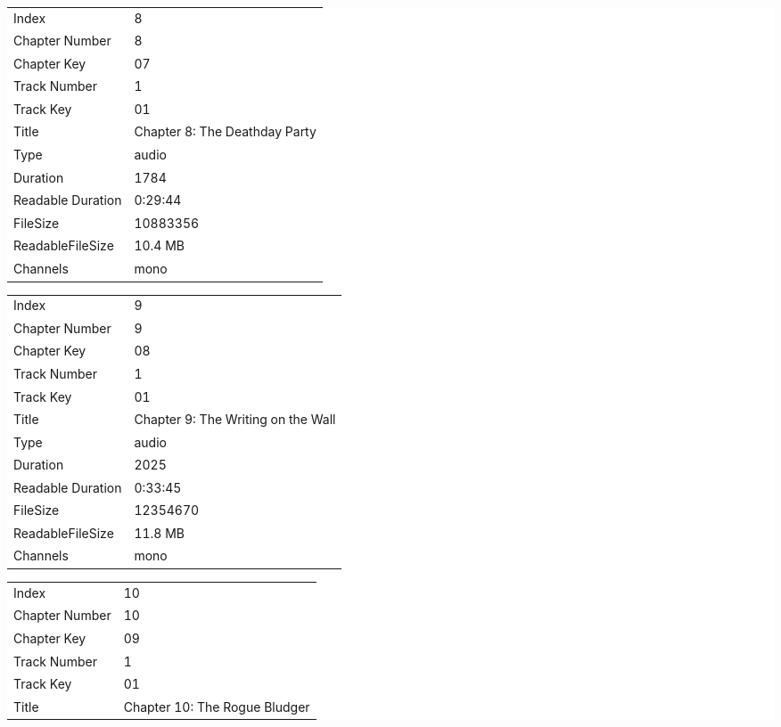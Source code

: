 |  |  |
| - | - |
| Index | 8 |
| Chapter Number | 8 |
| Chapter Key | 07 |
| Track Number | 1 |
| Track Key | 01 |
| Title | Chapter 8: The Deathday Party |
| Type | audio |
| Duration | 1784 |
| Readable Duration | 0:29:44 |
| FileSize | 10883356 |
| ReadableFileSize | 10.4 MB |
| Channels | mono |

|  |  |
| - | - |
| Index | 9 |
| Chapter Number | 9 |
| Chapter Key | 08 |
| Track Number | 1 |
| Track Key | 01 |
| Title | Chapter 9: The Writing on the Wall |
| Type | audio |
| Duration | 2025 |
| Readable Duration | 0:33:45 |
| FileSize | 12354670 |
| ReadableFileSize | 11.8 MB |
| Channels | mono |

|  |  |
| - | - |
| Index | 10 |
| Chapter Number | 10 |
| Chapter Key | 09 |
| Track Number | 1 |
| Track Key | 01 |
| Title | Chapter 10: The Rogue Bludger |